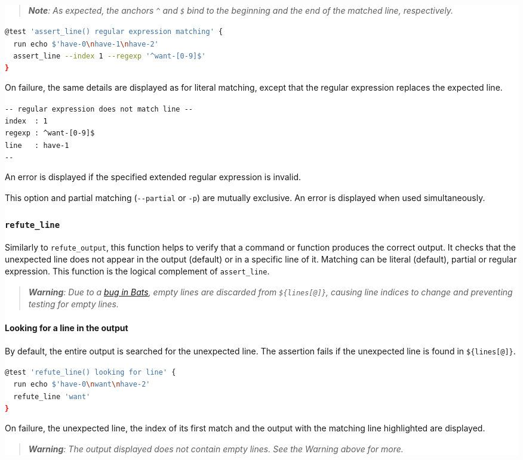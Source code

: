> _**Note**:
> As expected, the anchors `^` and `$` bind to the beginning and the end of the matched line, respectively._

```bash
@test 'assert_line() regular expression matching' {
  run echo $'have-0\nhave-1\nhave-2'
  assert_line --index 1 --regexp '^want-[0-9]$'
}
```

On failure, the same details are displayed as for literal matching, except that the regular expression replaces the expected line.

```
-- regular expression does not match line --
index  : 1
regexp : ^want-[0-9]$
line   : have-1
--
```

An error is displayed if the specified extended regular expression is invalid.

This option and partial matching (`--partial` or `-p`) are mutually exclusive.
An error is displayed when used simultaneously.


### `refute_line`

Similarly to `refute_output`, this function helps to verify that a command or function produces the correct output.
It checks that the unexpected line does not appear in the output (default) or in a specific line of it.
Matching can be literal (default), partial or regular expression.
This function is the logical complement of `assert_line`.

> _**Warning**:
> Due to a [bug in Bats][bats-93], empty lines are discarded from `${lines[@]}`,
> causing line indices to change and preventing testing for empty lines._

[bats-93]: https://github.com/sstephenson/bats/pull/93

#### Looking for a line in the output

By default, the entire output is searched for the unexpected line.
The assertion fails if the unexpected line is found in `${lines[@]}`.

```bash
@test 'refute_line() looking for line' {
  run echo $'have-0\nwant\nhave-2'
  refute_line 'want'
}
```

On failure, the unexpected line, the index of its first match and the output with the matching line highlighted are displayed.

> _**Warning**:
> The output displayed does not contain empty lines.
> See the Warning above for more._


[wikipedia-assertions]: https://en.wikipedia.org/wiki/Assertion_(software_development)
[wikipedia-stderr]: https://en.wikipedia.org/wiki/Standard_streams#Standard_error_(stderr)
[extended regular expression]: https://en.wikibooks.org/wiki/Regular_Expressions/POSIX-Extended_Regular_Expressions
[bats]: https://github.com/bats-core/bats-core
[bash-comp-cmd]: https://www.gnu.org/software/bash/manual/bash.html#Compound-Commands
[bash-conditional]: https://www.gnu.org/software/bash/manual/bash.html#Conditional-Constructs
[bats-docs]: https://bats-core.readthedocs.io/
[bats-support-output]: https://github.com/bats-core/bats-support#output-formatting
[bats-support]: https://github.com/bats-core/bats-support
